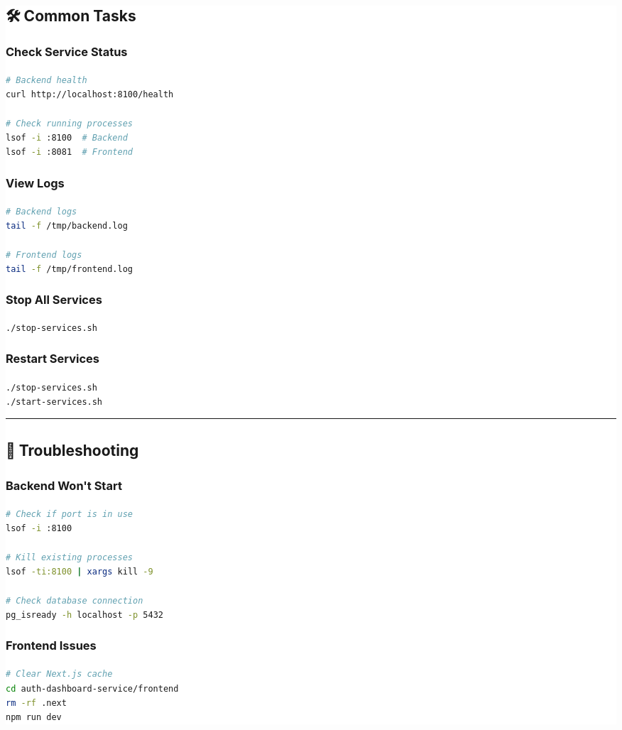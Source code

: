 
## 🛠️ Common Tasks

### Check Service Status
```bash
# Backend health
curl http://localhost:8100/health

# Check running processes
lsof -i :8100  # Backend
lsof -i :8081  # Frontend
```

### View Logs
```bash
# Backend logs
tail -f /tmp/backend.log

# Frontend logs
tail -f /tmp/frontend.log
```

### Stop All Services
```bash
./stop-services.sh
```

### Restart Services
```bash
./stop-services.sh
./start-services.sh
```

---

## 🐛 Troubleshooting

### Backend Won't Start
```bash
# Check if port is in use
lsof -i :8100

# Kill existing processes
lsof -ti:8100 | xargs kill -9

# Check database connection
pg_isready -h localhost -p 5432
```

### Frontend Issues
```bash
# Clear Next.js cache
cd auth-dashboard-service/frontend
rm -rf .next
npm run dev
```
